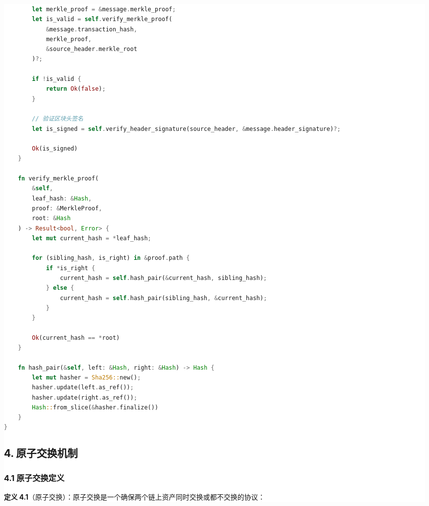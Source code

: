 ```rust
        let merkle_proof = &message.merkle_proof;
        let is_valid = self.verify_merkle_proof(
            &message.transaction_hash,
            merkle_proof,
            &source_header.merkle_root
        )?;
        
        if !is_valid {
            return Ok(false);
        }
        
        // 验证区块头签名
        let is_signed = self.verify_header_signature(source_header, &message.header_signature)?;
        
        Ok(is_signed)
    }
    
    fn verify_merkle_proof(
        &self,
        leaf_hash: &Hash,
        proof: &MerkleProof,
        root: &Hash
    ) -> Result<bool, Error> {
        let mut current_hash = *leaf_hash;
        
        for (sibling_hash, is_right) in &proof.path {
            if *is_right {
                current_hash = self.hash_pair(&current_hash, sibling_hash);
            } else {
                current_hash = self.hash_pair(sibling_hash, &current_hash);
            }
        }
        
        Ok(current_hash == *root)
    }
    
    fn hash_pair(&self, left: &Hash, right: &Hash) -> Hash {
        let mut hasher = Sha256::new();
        hasher.update(left.as_ref());
        hasher.update(right.as_ref());
        Hash::from_slice(&hasher.finalize())
    }
}
```

## 4. 原子交换机制

### 4.1 原子交换定义

**定义 4.1**（原子交换）：原子交换是一个确保两个链上资产同时交换或都不交换的协议：
